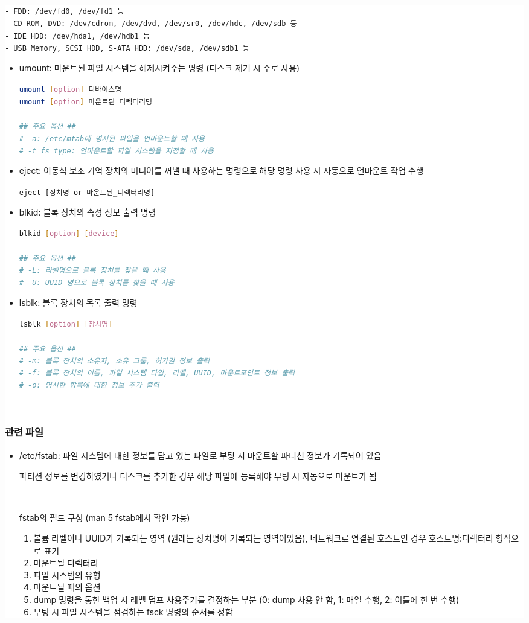     - FDD: /dev/fd0, /dev/fd1 등
    - CD-ROM, DVD: /dev/cdrom, /dev/dvd, /dev/sr0, /dev/hdc, /dev/sdb 등
    - IDE HDD: /dev/hda1, /dev/hdb1 등
    - USB Memory, SCSI HDD, S-ATA HDD: /dev/sda, /dev/sdb1 등

- umount: 마운트된 파일 시스템을 해제시켜주는 명령 (디스크 제거 시 주로 사용)

  ```bash
  umount [option] 디바이스명
  umount [option] 마운트된_디렉터리명
  
  ## 주요 옵션 ##
  # -a: /etc/mtab에 명시된 파일을 언마운트할 때 사용
  # -t fs_type: 언마운트할 파일 시스템을 지정할 때 사용
  ```

- eject: 이동식 보조 기억 장치의 미디어를 꺼낼 때 사용하는 명령으로 해당 명령 사용 시 자동으로 언마운트 작업 수행

  ```bash
  eject [장치명 or 마운트된_디렉터리명]
  ```

- blkid: 블록 장치의 속성 정보 출력 명령

  ```bash
  blkid [option] [device]
  
  ## 주요 옵션 ## 
  # -L: 라벨명으로 블록 장치를 찾을 때 사용
  # -U: UUID 명으로 블록 장치를 찾을 때 사용
  ```

- lsblk: 블록 장치의 목록 출력 명령

  ```bash
  lsblk [option] [장치명]
  
  ## 주요 옵션 ##
  # -m: 블록 장치의 소유자, 소유 그룹, 허가권 정보 출력
  # -f: 블록 장치의 이름, 파일 시스템 타입, 라벨, UUID, 마운트포인트 정보 출력
  # -o: 명시한 항목에 대한 정보 추가 출력
  ```

<br>

### 관련 파일

- /etc/fstab: 파일 시스템에 대한 정보를 담고 있는 파일로 부팅 시 마운트할 파티션 정보가 기록되어 있음

  파티션 정보를 변경하였거나 디스크를 추가한 경우 해당 파일에 등록해야 부팅 시 자동으로 마운트가 됨

  <br>

  fstab의 필드 구성 (man 5 fstab에서 확인 가능)

  1. 볼륨 라벨이나 UUID가 기록되는 영역 (원래는 장치명이 기록되는 영역이었음), 네트워크로 연결된 호스트인 경우 호스트명:디렉터리 형식으로 표기
  2. 마운트될 디렉터리
  3. 파일 시스템의 유형
  4. 마운트될 때의 옵션
  5. dump 명령을 통한 백업 시 레벨 덤프 사용주기를 결정하는 부분 (0: dump 사용 안 함, 1: 매일 수행, 2: 이틀에 한 번 수행)
  6. 부팅 시 파일 시스템을 점검하는 fsck 명령의 순서를 정함
